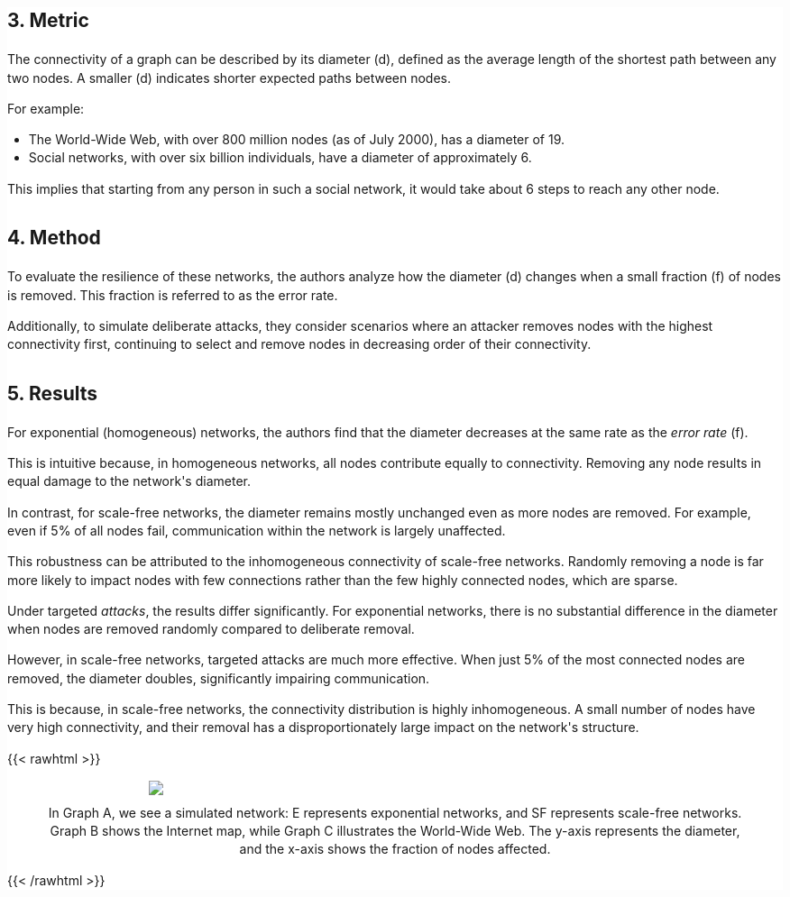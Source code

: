 ## 3. Metric

The connectivity of a graph can be described by its diameter \(d\), defined as the average length of the shortest path between any two nodes. A smaller \(d\) indicates shorter expected paths between nodes.

For example:  
- The World-Wide Web, with over 800 million nodes (as of July 2000), has a diameter of 19.  
- Social networks, with over six billion individuals, have a diameter of approximately 6.  

This implies that starting from any person in such a social network, it would take about 6 steps to reach any other node.

## 4. Method

To evaluate the resilience of these networks, the authors analyze how the diameter \(d\) changes when a small fraction \(f\) of nodes is removed. This fraction is referred to as the error rate.

Additionally, to simulate deliberate attacks, they consider scenarios where an attacker removes nodes with the highest connectivity first, continuing to select and remove nodes in decreasing order of their connectivity.

## 5. Results

For exponential (homogeneous) networks, the authors find that the diameter decreases at the same rate as the *error rate* \(f\).  

This is intuitive because, in homogeneous networks, all nodes contribute equally to connectivity. Removing any node results in equal damage to the network's diameter.

In contrast, for scale-free networks, the diameter remains mostly unchanged even as more nodes are removed. For example, even if 5% of all nodes fail, communication within the network is largely unaffected.  

This robustness can be attributed to the inhomogeneous connectivity of scale-free networks. Randomly removing a node is far more likely to impact nodes with few connections rather than the few highly connected nodes, which are sparse.

Under targeted *attacks*, the results differ significantly. For exponential networks, there is no substantial difference in the diameter when nodes are removed randomly compared to deliberate removal.  

However, in scale-free networks, targeted attacks are much more effective. When just 5% of the most connected nodes are removed, the diameter doubles, significantly impairing communication.  

This is because, in scale-free networks, the connectivity distribution is highly inhomogeneous. A small number of nodes have very high connectivity, and their removal has a disproportionately large impact on the network's structure.

{{< rawhtml >}}
<figure>
    <img style="display: block; margin-left: auto; margin-right: auto; width:70%" src="/attachments/diamater_size_network_internet.jpg">
<figcaption style="text-align:center; margin-top: 10px;">
    In Graph A, we see a simulated network: E represents exponential networks, and SF represents scale-free networks. Graph B shows the Internet map, while Graph C illustrates the World-Wide Web. The y-axis represents the diameter, and the x-axis shows the fraction of nodes affected.
</figcaption>
</figure>
{{< /rawhtml >}}
